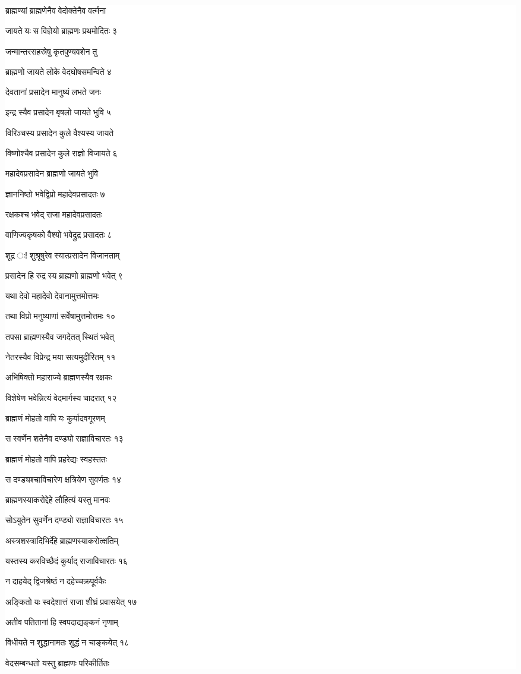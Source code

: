 ब्राह्मण्यां ब्राह्मणेनैव वेदोक्तेनैव वर्त्मना 

जायते यः स विज्ञेयो ब्राह्मणः प्रथमोदितः ३

जन्मान्तरसहस्रेषु कृतपुण्यवशेन तु 

ब्राह्मणो जायते लोके वेदघोषसमन्विते ४

देवतानां प्रसादेन मानुष्यं लभते जनः 

इन्द्र स्यैव प्रसादेन बृषलो जायते भुवि ५

विरिञ्चस्य प्रसादेन कुले वैश्यस्य जायते 

विष्णोश्चैव प्रसादेन कुले राज्ञो विजायते ६

महादेवप्रसादेन ब्राह्मणो जायते भुवि 

ज्ञाननिष्ठो भवेद्विप्रो महादेवप्रसादतः ७

रक्षकश्च भवेद् राजा महादेवप्रसादतः 

वाणिज्यकृषको वैश्यो भवेद्रुद्र प्रसादतः ८

शूद्र ः\! शुश्रूषुरेव स्यात्प्रसादेन विजानताम् 

प्रसादेन हि रुद्र स्य ब्राह्मणो ब्राह्मणो भवेत् ९

यथा देवो महादेवो देवानामुत्तमोत्तमः 

तथा विप्रो मनुष्याणां सर्वेषामुत्तमोत्तमः १०

तपसा ब्राह्मणस्यैव जगदेतत् स्थितं भवेत् 

नेतरस्यैव विप्रेन्द्र मया सत्यमुदीरितम् ११

अभिषिक्तो महाराज्ये ब्राह्मणस्यैव रक्षकः 

विशेषेण भवेन्नित्यं वेदमार्गस्य चादरात् १२

ब्राह्मणं मोहतो वापि यः कुर्यादवगूरणम् 

स स्वर्णेन शतेनैव दण्ड्यो राज्ञाविचारतः १३

ब्राह्मणं मोहतो वापि प्रहरेद्यः स्वहस्ततः 

स दण्ड्यश्चाविचारेण क्षत्रियेण सुवर्णतः १४

ब्राह्मणस्याकरोद्देहे लौहित्यं यस्तु मानवः 

सोऽयुतेन सुवर्णेन दण्ड्यो राज्ञाविचारतः १५

अस्त्रशस्त्रादिभिर्देहे ब्राह्मणस्याकरोत्क्षतिम् 

यस्तस्य करविच्छैदं कुर्याद् राजाविचारतः १६

न दाहयेद् द्विजश्रेष्ठं न दहेच्चक्रपूर्वकैः 

अङ्कितो यः स्वदेशात्तं राजा शीघ्रं प्रवासयेत् १७

अतीव पतितानां हि स्वपदाद्यङ्कनं नृणाम् 

विधीयते न शुद्धानामतः शुद्धं न चाङ्कयेत् १८

वेदसम्बन्धतो यस्तु ब्राह्मणः परिकीर्तितः 
